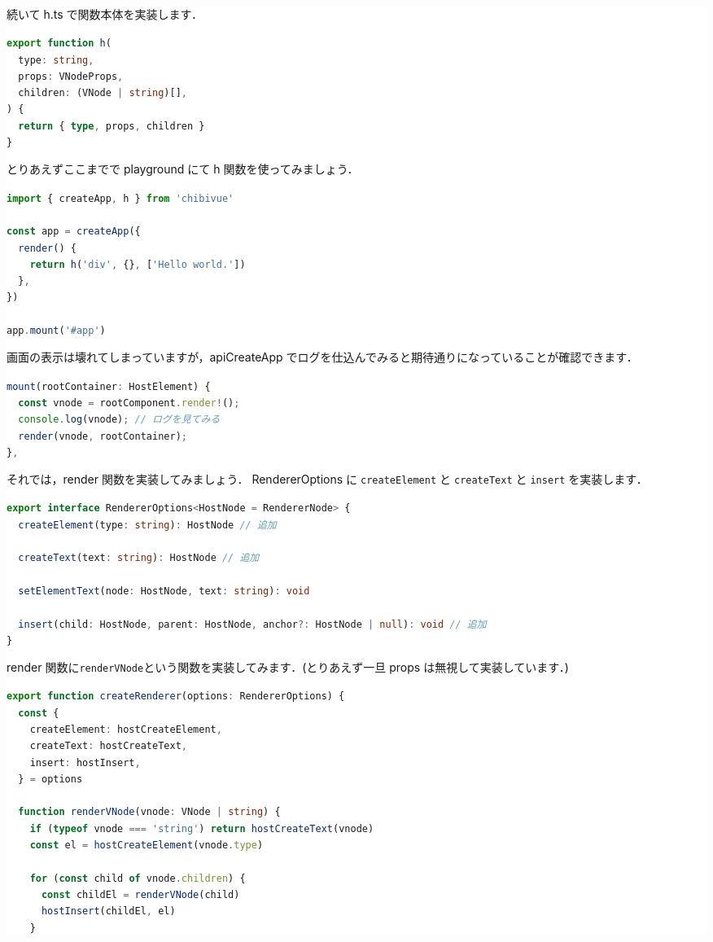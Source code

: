 続いて h.ts で関数本体を実装します．

```ts
export function h(
  type: string,
  props: VNodeProps,
  children: (VNode | string)[],
) {
  return { type, props, children }
}
```

とりあえずここまでで playground にて h 関数を使ってみましょう．

```ts
import { createApp, h } from 'chibivue'

const app = createApp({
  render() {
    return h('div', {}, ['Hello world.'])
  },
})

app.mount('#app')
```

画面の表示は壊れてしまっていますが，apiCreateApp でログを仕込んでみると期待通りになっていることが確認できます．

```ts
mount(rootContainer: HostElement) {
  const vnode = rootComponent.render!();
  console.log(vnode); // ログを見てみる
  render(vnode, rootContainer);
},
```

それでは，render 関数を実装してみましょう．
RendererOptions に `createElement` と `createText` と `insert` を実装します．

```ts
export interface RendererOptions<HostNode = RendererNode> {
  createElement(type: string): HostNode // 追加

  createText(text: string): HostNode // 追加

  setElementText(node: HostNode, text: string): void

  insert(child: HostNode, parent: HostNode, anchor?: HostNode | null): void // 追加
}
```

render 関数に`renderVNode`という関数を実装してみます．(とりあえず一旦 props は無視して実装しています．)

```ts
export function createRenderer(options: RendererOptions) {
  const {
    createElement: hostCreateElement,
    createText: hostCreateText,
    insert: hostInsert,
  } = options

  function renderVNode(vnode: VNode | string) {
    if (typeof vnode === 'string') return hostCreateText(vnode)
    const el = hostCreateElement(vnode.type)

    for (const child of vnode.children) {
      const childEl = renderVNode(child)
      hostInsert(childEl, el)
    }
```

  [key: string]: any